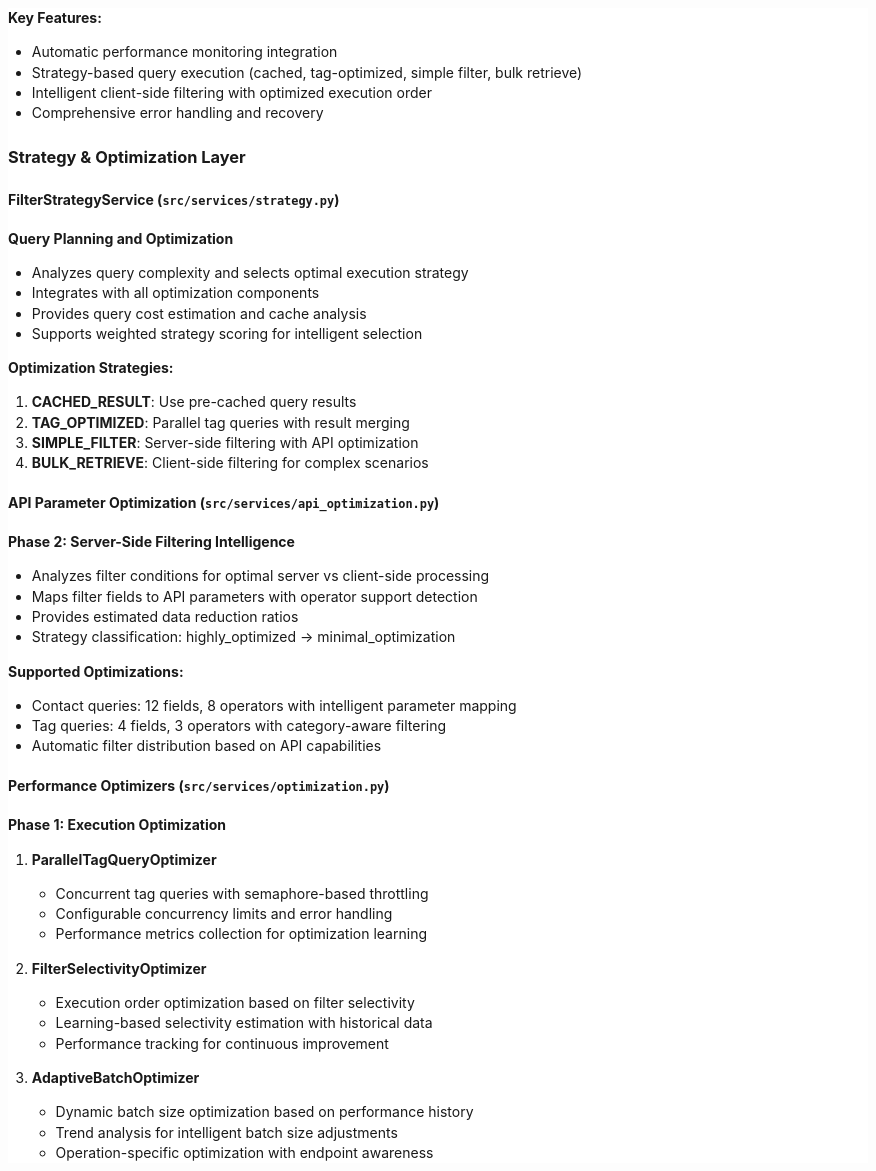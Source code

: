 **Key Features:**
- Automatic performance monitoring integration
- Strategy-based query execution (cached, tag-optimized, simple filter, bulk retrieve)
- Intelligent client-side filtering with optimized execution order
- Comprehensive error handling and recovery

### Strategy & Optimization Layer

#### FilterStrategyService (`src/services/strategy.py`)
**Query Planning and Optimization**

- Analyzes query complexity and selects optimal execution strategy
- Integrates with all optimization components
- Provides query cost estimation and cache analysis
- Supports weighted strategy scoring for intelligent selection

**Optimization Strategies:**
1. **CACHED_RESULT**: Use pre-cached query results
2. **TAG_OPTIMIZED**: Parallel tag queries with result merging
3. **SIMPLE_FILTER**: Server-side filtering with API optimization
4. **BULK_RETRIEVE**: Client-side filtering for complex scenarios

#### API Parameter Optimization (`src/services/api_optimization.py`)
**Phase 2: Server-Side Filtering Intelligence**

- Analyzes filter conditions for optimal server vs client-side processing
- Maps filter fields to API parameters with operator support detection
- Provides estimated data reduction ratios
- Strategy classification: highly_optimized → minimal_optimization

**Supported Optimizations:**
- Contact queries: 12 fields, 8 operators with intelligent parameter mapping
- Tag queries: 4 fields, 3 operators with category-aware filtering
- Automatic filter distribution based on API capabilities

#### Performance Optimizers (`src/services/optimization.py`)
**Phase 1: Execution Optimization**

1. **ParallelTagQueryOptimizer**
   - Concurrent tag queries with semaphore-based throttling
   - Configurable concurrency limits and error handling
   - Performance metrics collection for optimization learning

2. **FilterSelectivityOptimizer**
   - Execution order optimization based on filter selectivity
   - Learning-based selectivity estimation with historical data
   - Performance tracking for continuous improvement

3. **AdaptiveBatchOptimizer**
   - Dynamic batch size optimization based on performance history
   - Trend analysis for intelligent batch size adjustments
   - Operation-specific optimization with endpoint awareness

